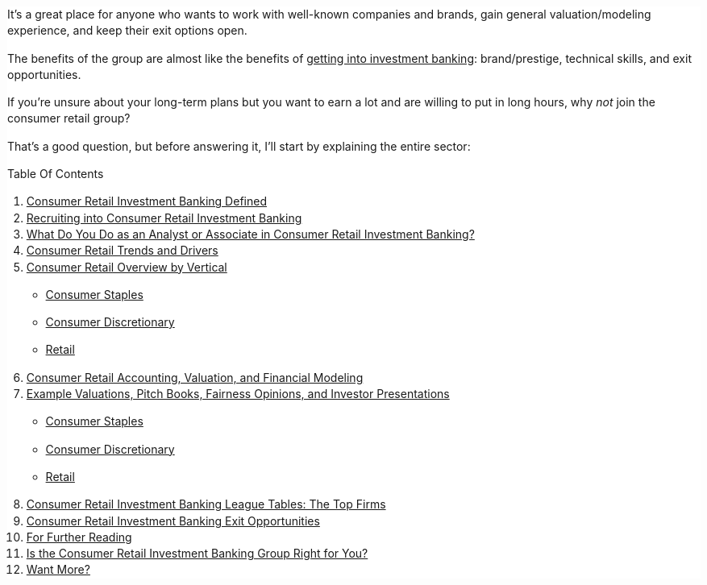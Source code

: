 It’s a great place for anyone who wants to work with well-known companies and brands, gain general valuation/modeling experience, and keep their exit options open.

The benefits of the group are almost like the benefits of [getting into investment banking](https://www.mergersandinquisitions.com/how-to-get-into-investment-banking/): brand/prestige, technical skills, and exit opportunities.

If you’re unsure about your long-term plans but you want to earn a lot and are willing to put in long hours, why _not_ join the consumer retail group?

That’s a good question, but before answering it, I’ll start by explaining the entire sector:

Table Of Contents

1.  [Consumer Retail Investment Banking Defined](https://mergersandinquisitions.com/consumer-retail-investment-banking/#consumer-retail-investment-banking-defined)
2.  [Recruiting into Consumer Retail Investment Banking](https://mergersandinquisitions.com/consumer-retail-investment-banking/#recruiting-into-consumer-retail-investment-banking)
3.  [What Do You Do as an Analyst or Associate in Consumer Retail Investment Banking?](https://mergersandinquisitions.com/consumer-retail-investment-banking/#what-do-you-do-as-an-analyst-or-associate-in-consumer-retail-investment-banking)
4.  [Consumer Retail Trends and Drivers](https://mergersandinquisitions.com/consumer-retail-investment-banking/#consumer-retail-trends-and-drivers)
5.  [Consumer Retail Overview by Vertical](https://mergersandinquisitions.com/consumer-retail-investment-banking/#consumer-retail-overview-by-vertical)
    *   [Consumer Staples](https://mergersandinquisitions.com/consumer-retail-investment-banking/#consumer-staples)
    
    *   [Consumer Discretionary](https://mergersandinquisitions.com/consumer-retail-investment-banking/#consumer-discretionary)
    
    *   [Retail](https://mergersandinquisitions.com/consumer-retail-investment-banking/#retail)
6.  [Consumer Retail Accounting, Valuation, and Financial Modeling](https://mergersandinquisitions.com/consumer-retail-investment-banking/#consumer-retail-accounting-valuation-and-financial-modeling)
7.  [Example Valuations, Pitch Books, Fairness Opinions, and Investor Presentations](https://mergersandinquisitions.com/consumer-retail-investment-banking/#example-valuations-pitch-books-fairness-opinions-and-investor-presentations)
    *   [Consumer Staples](https://mergersandinquisitions.com/consumer-retail-investment-banking/#toc_0.09984871757010638)
    
    *   [Consumer Discretionary](https://mergersandinquisitions.com/consumer-retail-investment-banking/#toc_0.9275283200029243)
    
    *   [Retail](https://mergersandinquisitions.com/consumer-retail-investment-banking/#toc_0.8173850950507631)
8.  [Consumer Retail Investment Banking League Tables: The Top Firms](https://mergersandinquisitions.com/consumer-retail-investment-banking/#consumer-retail-investment-banking-league-tables-the-top-firms)
9.  [Consumer Retail Investment Banking Exit Opportunities](https://mergersandinquisitions.com/consumer-retail-investment-banking/#consumer-retail-investment-banking-exit-opportunities)
10.  [For Further Reading](https://mergersandinquisitions.com/consumer-retail-investment-banking/#for-further-reading)
11.  [Is the Consumer Retail Investment Banking Group Right for You?](https://mergersandinquisitions.com/consumer-retail-investment-banking/#is-the-consumer-retail-investment-banking-group-right-for-you)
12.  [Want More?](https://mergersandinquisitions.com/consumer-retail-investment-banking/#want-more)
